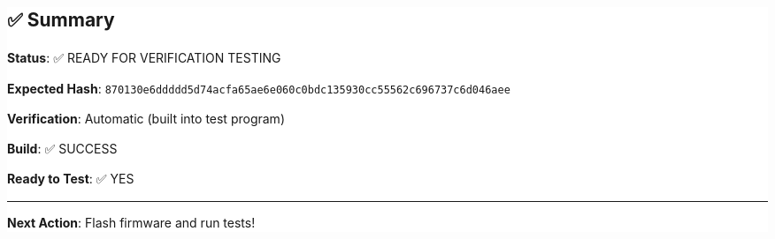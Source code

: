 ## ✅ Summary

**Status**: ✅ READY FOR VERIFICATION TESTING

**Expected Hash**: `870130e6ddddd5d74acfa65ae6e060c0bdc135930cc55562c696737c6d046aee`

**Verification**: Automatic (built into test program)

**Build**: ✅ SUCCESS

**Ready to Test**: ✅ YES

---

**Next Action**: Flash firmware and run tests!

